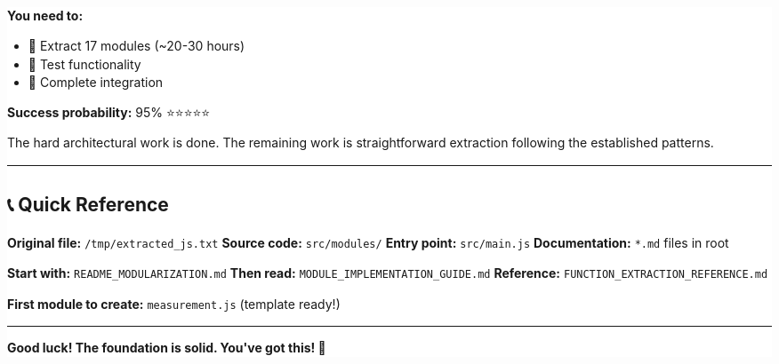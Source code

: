 **You need to:**
- 📝 Extract 17 modules (~20-30 hours)
- 📝 Test functionality
- 📝 Complete integration

**Success probability:** 95% ⭐⭐⭐⭐⭐

The hard architectural work is done. The remaining work is straightforward extraction following the established patterns.

---

## 📞 Quick Reference

**Original file:** `/tmp/extracted_js.txt`
**Source code:** `src/modules/`
**Entry point:** `src/main.js`
**Documentation:** `*.md` files in root

**Start with:** `README_MODULARIZATION.md`
**Then read:** `MODULE_IMPLEMENTATION_GUIDE.md`
**Reference:** `FUNCTION_EXTRACTION_REFERENCE.md`

**First module to create:** `measurement.js` (template ready!)

---

**Good luck! The foundation is solid. You've got this! 🚀**
